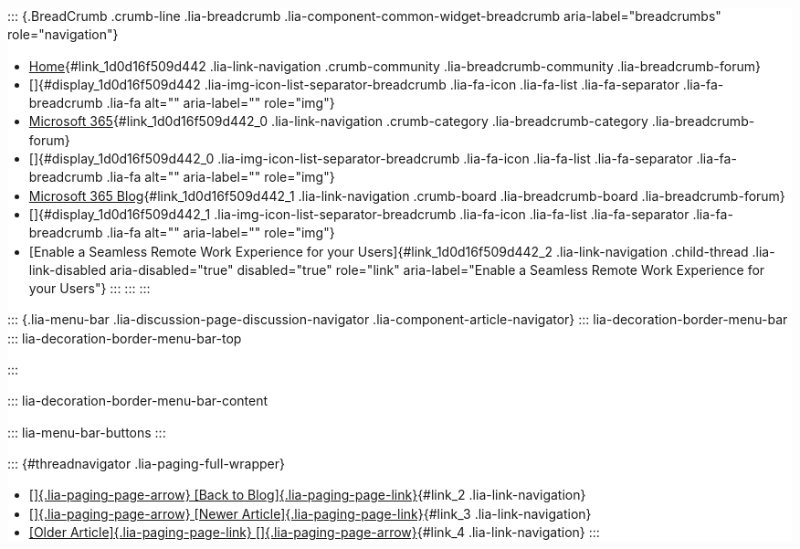 ::: {.BreadCrumb .crumb-line .lia-breadcrumb .lia-component-common-widget-breadcrumb aria-label="breadcrumbs" role="navigation"}
-   [Home](/){#link_1d0d16f509d442 .lia-link-navigation .crumb-community
    .lia-breadcrumb-community .lia-breadcrumb-forum}
-    []{#display_1d0d16f509d442 .lia-img-icon-list-separator-breadcrumb
    .lia-fa-icon .lia-fa-list .lia-fa-separator .lia-fa-breadcrumb
    .lia-fa alt="" aria-label="" role="img"}
-   [Microsoft
    365](/t5/microsoft-365/ct-p/microsoft365){#link_1d0d16f509d442_0
    .lia-link-navigation .crumb-category .lia-breadcrumb-category
    .lia-breadcrumb-forum}
-    []{#display_1d0d16f509d442_0
    .lia-img-icon-list-separator-breadcrumb .lia-fa-icon .lia-fa-list
    .lia-fa-separator .lia-fa-breadcrumb .lia-fa alt="" aria-label=""
    role="img"}
-   [Microsoft 365
    Blog](/t5/microsoft-365-blog/bg-p/microsoft_365blog){#link_1d0d16f509d442_1
    .lia-link-navigation .crumb-board .lia-breadcrumb-board
    .lia-breadcrumb-forum}
-    []{#display_1d0d16f509d442_1
    .lia-img-icon-list-separator-breadcrumb .lia-fa-icon .lia-fa-list
    .lia-fa-separator .lia-fa-breadcrumb .lia-fa alt="" aria-label=""
    role="img"}
-   [Enable a Seamless Remote Work Experience for your
    Users]{#link_1d0d16f509d442_2 .lia-link-navigation .child-thread
    .lia-link-disabled aria-disabled="true" disabled="true" role="link"
    aria-label="Enable a Seamless Remote Work Experience&nbsp;for your Users"}
:::
:::
:::

::: {.lia-menu-bar .lia-discussion-page-discussion-navigator .lia-component-article-navigator}
::: lia-decoration-border-menu-bar
::: lia-decoration-border-menu-bar-top
<div>

</div>
:::

::: lia-decoration-border-menu-bar-content
<div>

::: lia-menu-bar-buttons
:::

::: {#threadnavigator .lia-paging-full-wrapper}
-   [[]{.lia-paging-page-arrow} [Back to
    Blog]{.lia-paging-page-link}](/t5/microsoft-365-blog/bg-p/microsoft_365blog "Microsoft 365 Blog"){#link_2
    .lia-link-navigation}
-   [[]{.lia-paging-page-arrow} [Newer
    Article]{.lia-paging-page-link}](/t5/microsoft-365-blog/microsoft-365-network-connectivity-guide-to-ignite-2020/ba-p/1680995 "Microsoft 365 Network Connectivity Guide to Ignite 2020"){#link_3
    .lia-link-navigation}
-   [[Older Article]{.lia-paging-page-link}
    []{.lia-paging-page-arrow}](/t5/microsoft-365-blog/purchase-visio-cloud-subscriptions-with-your-business-domain/ba-p/1670427 "Purchase Visio cloud subscriptions with your business domain"){#link_4
    .lia-link-navigation}
:::
